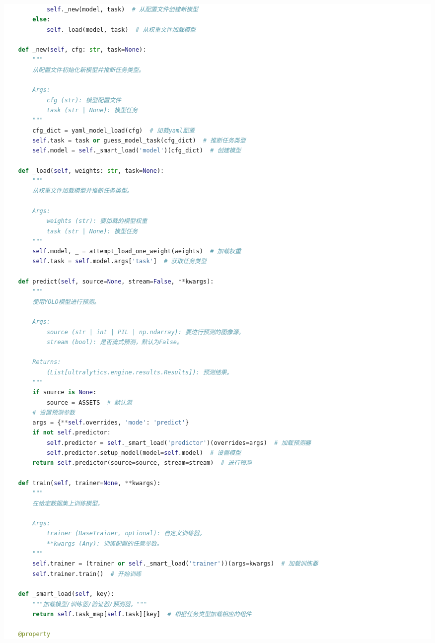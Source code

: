 ```python
            self._new(model, task)  # 从配置文件创建新模型
        else:
            self._load(model, task)  # 从权重文件加载模型

    def _new(self, cfg: str, task=None):
        """
        从配置文件初始化新模型并推断任务类型。

        Args:
            cfg (str): 模型配置文件
            task (str | None): 模型任务
        """
        cfg_dict = yaml_model_load(cfg)  # 加载yaml配置
        self.task = task or guess_model_task(cfg_dict)  # 推断任务类型
        self.model = self._smart_load('model')(cfg_dict)  # 创建模型

    def _load(self, weights: str, task=None):
        """
        从权重文件加载模型并推断任务类型。

        Args:
            weights (str): 要加载的模型权重
            task (str | None): 模型任务
        """
        self.model, _ = attempt_load_one_weight(weights)  # 加载权重
        self.task = self.model.args['task']  # 获取任务类型

    def predict(self, source=None, stream=False, **kwargs):
        """
        使用YOLO模型进行预测。

        Args:
            source (str | int | PIL | np.ndarray): 要进行预测的图像源。
            stream (bool): 是否流式预测，默认为False。

        Returns:
            (List[ultralytics.engine.results.Results]): 预测结果。
        """
        if source is None:
            source = ASSETS  # 默认源
        # 设置预测参数
        args = {**self.overrides, 'mode': 'predict'}
        if not self.predictor:
            self.predictor = self._smart_load('predictor')(overrides=args)  # 加载预测器
            self.predictor.setup_model(model=self.model)  # 设置模型
        return self.predictor(source=source, stream=stream)  # 进行预测

    def train(self, trainer=None, **kwargs):
        """
        在给定数据集上训练模型。

        Args:
            trainer (BaseTrainer, optional): 自定义训练器。
            **kwargs (Any): 训练配置的任意参数。
        """
        self.trainer = (trainer or self._smart_load('trainer'))(args=kwargs)  # 加载训练器
        self.trainer.train()  # 开始训练

    def _smart_load(self, key):
        """加载模型/训练器/验证器/预测器。"""
        return self.task_map[self.task][key]  # 根据任务类型加载相应的组件

    @property
```
